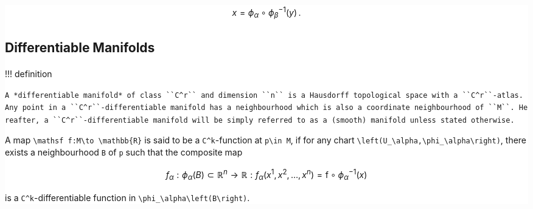 ```math
x = \phi_\alpha\circ\phi_\beta^{-1}\left(y\right)\,.
```

## Differentiable Manifolds

!!! definition

    A *differentiable manifold* of class ``C^r`` and dimension ``n`` is a Hausdorff topological space with a ``C^r``-atlas. Any point in a ``C^r``-differentiable manifold has a neighbourhood which is also a coordinate neighbourhood of ``M``. Hereafter, a ``C^r``-differentiable manifold will be simply referred to as a (smooth) manifold unless stated otherwise.

A map ``\mathsf f:M\to \mathbb{R}`` is said to be a ``C^k``-function at ``p\in M``, if for any chart ``\left(U_\alpha,\phi_\alpha\right)``, there exists a neighbourhood ``B`` of ``p`` such that the composite map

```math
f_\alpha:\phi_\alpha\left(B\right)\subset \mathbb{R}^n\to \mathbb{R}:f_\alpha\left(x^1,x^2,\dots,x^n\right)=\mathsf f\circ\phi_\alpha^{-1}\left(x\right)
```

is a ``C^k``-differentiable function in ``\phi_\alpha\left(B\right)``.